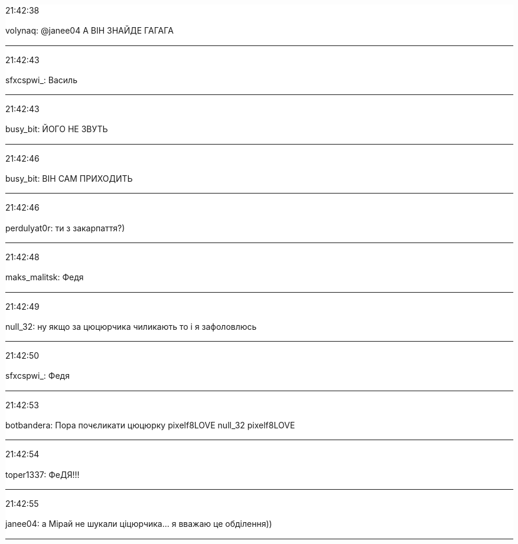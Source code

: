 21:42:38

volynaq: @janee04 А ВІН ЗНАЙДЕ ГАГАГА

---

21:42:43

sfxcspwi_: Василь

---

21:42:43

busy_bit: ЙОГО НЕ ЗВУТЬ

---

21:42:46

busy_bit: ВІН САМ ПРИХОДИТЬ

---

21:42:46

perdulyat0r: ти з закарпаття?)

---

21:42:48

maks_malitsk: Федя

---

21:42:49

null_32: ну якщо за цюцюрчика чиликають то і я зафоловлюсь

---

21:42:50

sfxcspwi_: Федя

---

21:42:53

botbandera: Пора почєликати цюцюрку pixelf8LOVE null_32 pixelf8LOVE

---

21:42:54

toper1337: ФеДЯ!!!

---

21:42:55

janee04: а Мірай не шукали ціцюрчика... я вважаю це обділення))

---